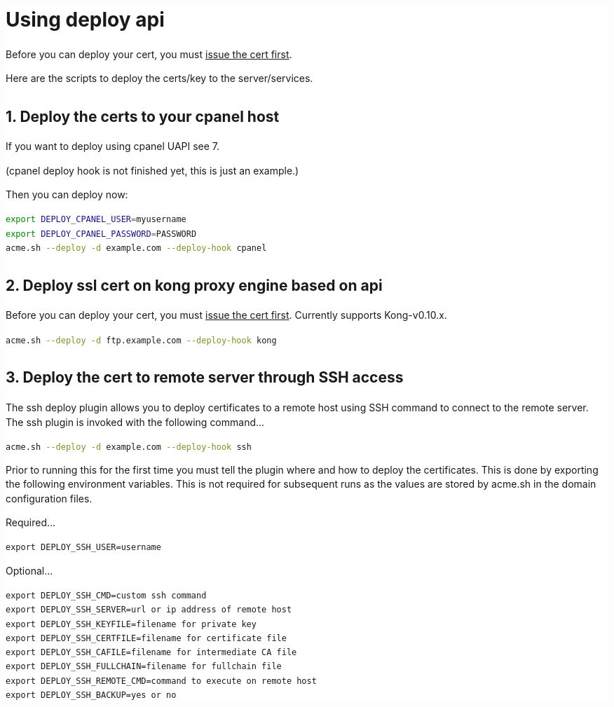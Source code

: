 # Using deploy api

Before you can deploy your cert, you must [issue the cert first](https://github.com/Neilpang/acme.sh/wiki/How-to-issue-a-cert).

Here are the scripts to deploy the certs/key to the server/services.

## 1. Deploy the certs to your cpanel host

If you want to deploy using cpanel UAPI see 7.

(cpanel deploy hook is not finished yet, this is just an example.)



Then you can deploy now:

```sh
export DEPLOY_CPANEL_USER=myusername
export DEPLOY_CPANEL_PASSWORD=PASSWORD
acme.sh --deploy -d example.com --deploy-hook cpanel
```

## 2. Deploy ssl cert on kong proxy engine based on api

Before you can deploy your cert, you must [issue the cert first](https://github.com/Neilpang/acme.sh/wiki/How-to-issue-a-cert).
Currently supports Kong-v0.10.x.

```sh
acme.sh --deploy -d ftp.example.com --deploy-hook kong
```

## 3. Deploy the cert to remote server through SSH access

The ssh deploy plugin allows you to deploy certificates to a remote host
using SSH command to connect to the remote server.  The ssh plugin is invoked
with the following command...

```sh
acme.sh --deploy -d example.com --deploy-hook ssh
```
Prior to running this for the first time you must tell the plugin where
and how to deploy the certificates.  This is done by exporting the following
environment variables.  This is not required for subsequent runs as the
values are stored by acme.sh in the domain configuration files.

Required...
```
export DEPLOY_SSH_USER=username
```
Optional...
```
export DEPLOY_SSH_CMD=custom ssh command
export DEPLOY_SSH_SERVER=url or ip address of remote host
export DEPLOY_SSH_KEYFILE=filename for private key
export DEPLOY_SSH_CERTFILE=filename for certificate file
export DEPLOY_SSH_CAFILE=filename for intermediate CA file
export DEPLOY_SSH_FULLCHAIN=filename for fullchain file
export DEPLOY_SSH_REMOTE_CMD=command to execute on remote host
export DEPLOY_SSH_BACKUP=yes or no
```

